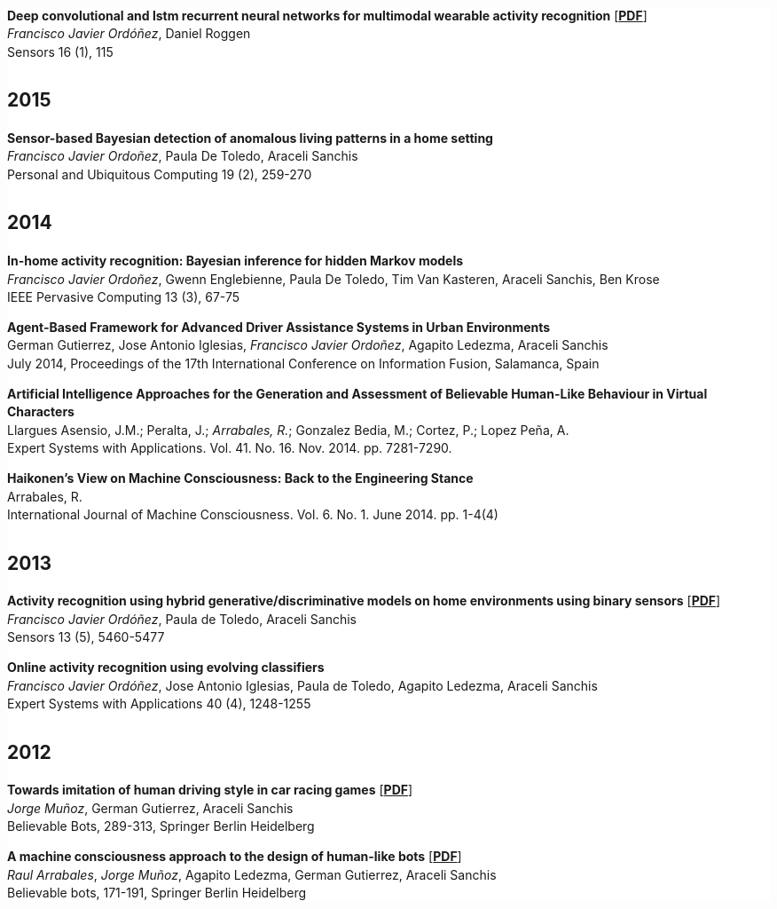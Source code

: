 **Deep convolutional and lstm recurrent neural networks for multimodal wearable activity recognition** [**[PDF](http://www.mdpi.com/1424-8220/16/1/115/pdf)**]  
_Francisco Javier Ordóñez_, Daniel Roggen  
Sensors 16 (1), 115

## 2015

**Sensor-based Bayesian detection of anomalous living patterns in a home setting**  
_Francisco Javier Ordoñez_, Paula De Toledo, Araceli Sanchis  
Personal and Ubiquitous Computing 19 (2), 259-270

## 2014

**In-home activity recognition: Bayesian inference for hidden Markov models**  
_Francisco Javier Ordoñez_, Gwenn Englebienne, Paula De Toledo, Tim Van Kasteren, Araceli Sanchis, Ben Krose  
IEEE Pervasive Computing 13 (3), 67-75

**Agent-Based Framework for Advanced Driver Assistance Systems in Urban Environments**  
German Gutierrez, Jose Antonio Iglesias, _Francisco Javier Ordoñez_, Agapito Ledezma, Araceli Sanchis  
July 2014, Proceedings of the 17th International Conference on Information Fusion, Salamanca, Spain

**Artificial Intelligence Approaches for the Generation and Assessment of Believable Human-Like Behaviour in Virtual Characters**  
Llargues Asensio, J.M.; Peralta, J.; _Arrabales, R._; Gonzalez Bedia, M.; Cortez, P.; Lopez Peña, A.  
Expert Systems with Applications. Vol. 41. No. 16. Nov. 2014. pp. 7281-7290.

**Haikonen’s View on Machine Consciousness: Back to the Engineering Stance**  
Arrabales, R.  
International Journal of Machine Consciousness. Vol. 6. No. 1. June 2014. pp. 1-4(4)

## 2013

**Activity recognition using hybrid generative/discriminative models on home environments using binary sensors** [**[PDF](http://www.mdpi.com/1424-8220/13/5/5460/pdf)**]  
_Francisco Javier Ordóñez_, Paula de Toledo, Araceli Sanchis  
Sensors 13 (5), 5460-5477

**Online activity recognition using evolving classifiers**  
_Francisco Javier Ordóñez_, Jose Antonio Iglesias, Paula de Toledo, Agapito Ledezma, Araceli Sanchis  
Expert Systems with Applications 40 (4), 1248-1255

## 2012

**Towards imitation of human driving style in car racing games** [**[PDF](https://link.springer.com/chapter/10.1007%2F978-3-642-32323-2_12)**]  
_Jorge Muñoz_, German Gutierrez, Araceli Sanchis  
Believable Bots, 289-313, Springer Berlin Heidelberg 

**A machine consciousness approach to the design of human-like bots** [**[PDF](https://link.springer.com/chapter/10.1007/978-3-642-32323-2_7/fulltext.html)**]  
_Raul Arrabales_, _Jorge Muñoz_, Agapito Ledezma, German Gutierrez, Araceli Sanchis  
Believable bots, 171-191, Springer Berlin Heidelberg
